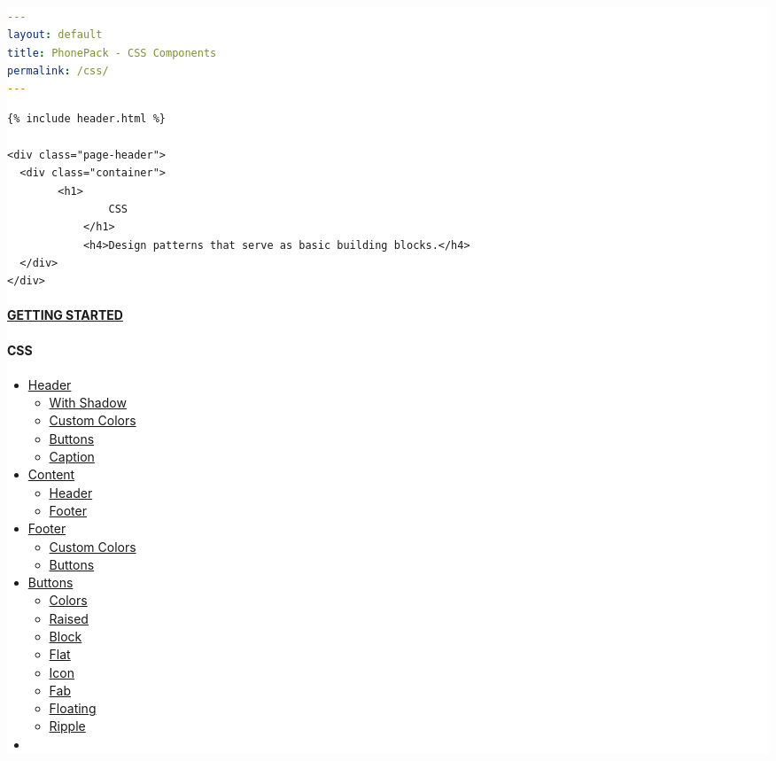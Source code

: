 ```yaml
---
layout: default
title: PhonePack - CSS Components
permalink: /css/
---
```


<div class="feat">

    {% include header.html %}
    
    <div class="page-header">
      <div class="container">
            <h1>
					CSS
				</h1>
				<h4>Design patterns that serve as basic building blocks.</h4>
      </div>
    </div>
</div>
<div class="container docs">
	<div class="row">
		<div class="col-md-2 hidden-xs hidden-sm">
<div class="side-bar" id="sideBar">
	<a href="{{ "/getting-started" | prepend: site.baseurl }}"><h4>GETTING STARTED</h4></a>
	<h4 class="active">CSS</h4>
	<ul class="nav nav-list">
		<li>
			<a href="#header" rel="{{ site.baseurl }}/demos/header/header">Header</a>
			<ul class="nav">
				<li><a href="#header-shadow" rel="{{ site.baseurl }}/demos/header/shadow">With Shadow</a></li>
				<li><a href="#header-colors" rel="{{ site.baseurl }}/demos/header/colors">Custom Colors</a></li>
				<li><a href="#header-buttons" rel="{{ site.baseurl }}/demos/header/buttons">Buttons</a></li>
				<li><a href="#header-caption" rel="{{ site.baseurl }}/demos/header/caption">Caption</a></li>
			</ul>
		</li>
		<li>
			<a href="#content" rel="{{ site.baseurl }}/demos/content/index">Content</a>
			<ul class="nav">
				<li><a href="#content-header" rel="{{ site.baseurl }}/demos/content/header">Header</a></li>
				<li><a href="#content-footer" rel="{{ site.baseurl }}/demos/content/footer">Footer</a></li>
			</ul>
		</li>
		<li>
			<a href="#footer" rel="{{ site.baseurl }}/demos/footer/index">Footer</a>
			<ul class="nav">
				<li><a href="#footer-colors" rel="{{ site.baseurl }}/demos/footer/colors">Custom Colors</a></li>
				<li><a href="#footer-buttons" rel="{{ site.baseurl }}/demos/footer/buttons">Buttons</a></li>
			</ul>
		</li>
		<li>
			<a href="#buttons" rel="{{ site.baseurl }}/demos/buttons/index">Buttons</a>
			<ul class="nav">
				<li><a href="#buttons-colors" rel="{{ site.baseurl }}/demos/buttons/colors">Colors</a></li>
				<li><a href="#buttons-raised" rel="{{ site.baseurl }}/demos/buttons/raised">Raised</a></li>
				<li><a href="#buttons-block" rel="{{ site.baseurl }}/demos/buttons/block">Block</a></li>
				<li><a href="#buttons-flat" rel="{{ site.baseurl }}/demos/buttons/flat">Flat</a></li>
				<li><a href="#buttons-icon" rel="{{ site.baseurl }}/demos/buttons/icon">Icon</a></li>
				<li><a href="#buttons-fab" rel="{{ site.baseurl }}/demos/buttons/fab">Fab</a></li>
				<li><a href="#buttons-floating" rel="{{ site.baseurl }}/demos/buttons/floating">Floating</a></li>
				<li><a href="#buttons-ripple" rel="{{ site.baseurl }}/demos/buttons/ripple">Ripple</a></li>
			</ul>
		</li>
		<li>